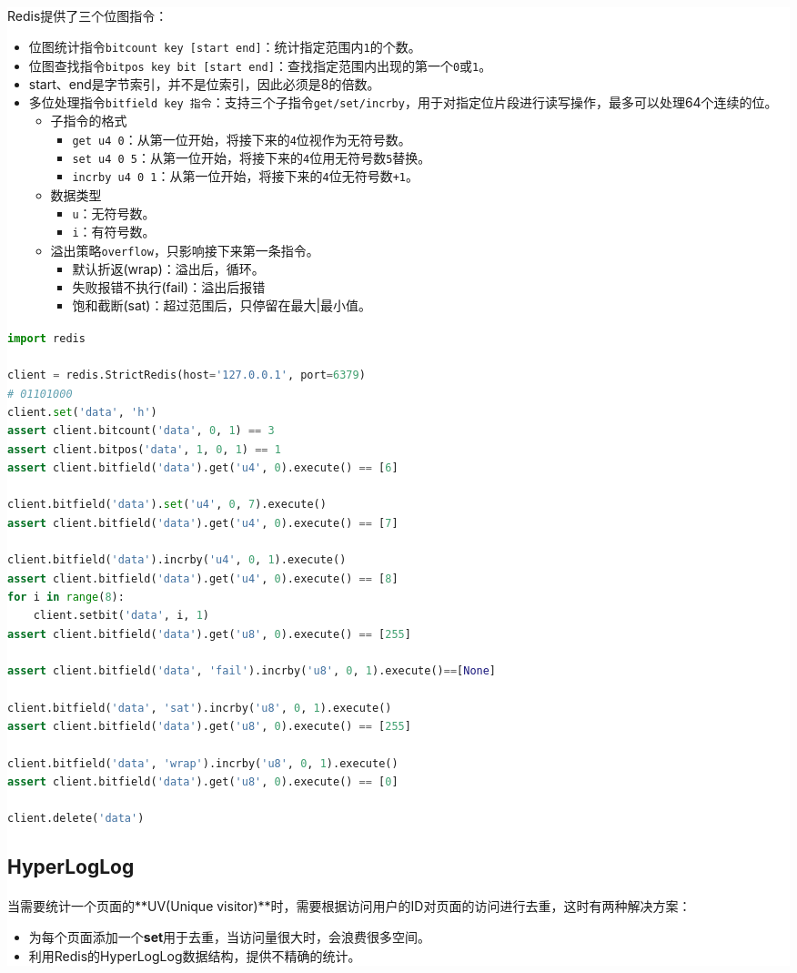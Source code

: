 Redis提供了三个位图指令：

- 位图统计指令`bitcount key [start end]`：统计指定范围内`1`的个数。
- 位图查找指令`bitpos key bit [start end]`：查找指定范围内出现的第一个`0`或`1`。
- start、end是字节索引，并不是位索引，因此必须是8的倍数。
- 多位处理指令`bitfield key 指令`：支持三个子指令`get/set/incrby`，用于对指定位片段进行读写操作，最多可以处理64个连续的位。
  - 子指令的格式
    - `get u4 0`：从第一位开始，将接下来的`4`位视作为无符号数。
    - `set u4 0 5`：从第一位开始，将接下来的`4`位用无符号数`5`替换。
    - `incrby u4 0 1`：从第一位开始，将接下来的`4`位无符号数`+1`。
  - 数据类型
    - `u`：无符号数。
    - `i`：有符号数。
  - 溢出策略`overflow`，只影响接下来第一条指令。
    - 默认折返(wrap)：溢出后，循环。
    - 失败报错不执行(fail)：溢出后报错
    - 饱和截断(sat)：超过范围后，只停留在最大|最小值。

```python
import redis

client = redis.StrictRedis(host='127.0.0.1', port=6379)
# 01101000
client.set('data', 'h')
assert client.bitcount('data', 0, 1) == 3
assert client.bitpos('data', 1, 0, 1) == 1
assert client.bitfield('data').get('u4', 0).execute() == [6]

client.bitfield('data').set('u4', 0, 7).execute()
assert client.bitfield('data').get('u4', 0).execute() == [7]

client.bitfield('data').incrby('u4', 0, 1).execute()
assert client.bitfield('data').get('u4', 0).execute() == [8]
for i in range(8):
    client.setbit('data', i, 1)
assert client.bitfield('data').get('u8', 0).execute() == [255]

assert client.bitfield('data', 'fail').incrby('u8', 0, 1).execute()==[None]

client.bitfield('data', 'sat').incrby('u8', 0, 1).execute()
assert client.bitfield('data').get('u8', 0).execute() == [255]

client.bitfield('data', 'wrap').incrby('u8', 0, 1).execute()
assert client.bitfield('data').get('u8', 0).execute() == [0]

client.delete('data')
```

## HyperLogLog

当需要统计一个页面的**UV(Unique visitor)**时，需要根据访问用户的ID对页面的访问进行去重，这时有两种解决方案：

- 为每个页面添加一个**set**用于去重，当访问量很大时，会浪费很多空间。
- 利用Redis的HyperLogLog数据结构，提供不精确的统计。
